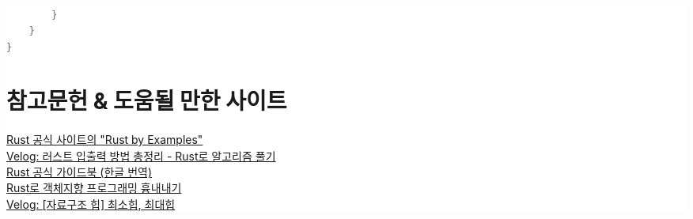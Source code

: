 ```rust
        }
    }
}
```

# 참고문헌 \& 도움될 만한 사이트
<a href="https://doc.rust-lang.org/rust-by-example/index.html"> Rust 공식 사이트의 "Rust by Examples" </a><br>
<a href="https://velog.io/@unhappydogchew/러스트-입출력-방법-총정리-Rust로-알고리즘-풀기"> Velog: 러스트 입출력 방법 총정리 - Rust로 알고리즘 풀기</a><br>
<a href="https://rinthel.github.io/rust-lang-book-ko/ch03-02-data-types.html">Rust 공식 가이드북 (한글 번역)</a><br>
<a href="https://seorenn.tistory.com/161"> Rust로 객체지향 프로그래밍 흉내내기 </a><br>
<a href="https://velog.io/@jaenny/자료구조-힙-최소힙-최대힙"> Velog: [자료구조 힙] 최소힙, 최대힙</a>